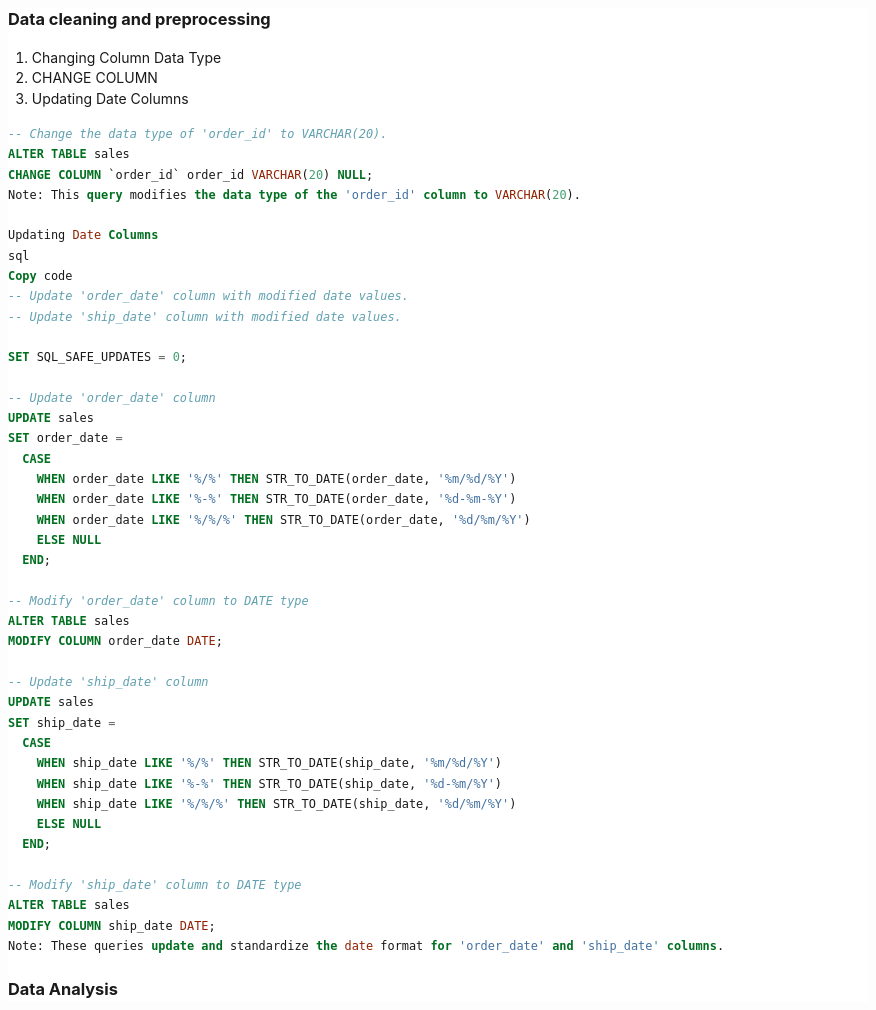 ### Data cleaning and preprocessing

1. Changing Column Data Type
2. CHANGE COLUMN
3. Updating Date Columns

```sql
-- Change the data type of 'order_id' to VARCHAR(20).
ALTER TABLE sales
CHANGE COLUMN `order_id` order_id VARCHAR(20) NULL;
Note: This query modifies the data type of the 'order_id' column to VARCHAR(20).

Updating Date Columns
sql
Copy code
-- Update 'order_date' column with modified date values.
-- Update 'ship_date' column with modified date values.

SET SQL_SAFE_UPDATES = 0;

-- Update 'order_date' column
UPDATE sales
SET order_date = 
  CASE
    WHEN order_date LIKE '%/%' THEN STR_TO_DATE(order_date, '%m/%d/%Y')
    WHEN order_date LIKE '%-%' THEN STR_TO_DATE(order_date, '%d-%m-%Y')
    WHEN order_date LIKE '%/%/%' THEN STR_TO_DATE(order_date, '%d/%m/%Y')
    ELSE NULL
  END;

-- Modify 'order_date' column to DATE type
ALTER TABLE sales
MODIFY COLUMN order_date DATE;

-- Update 'ship_date' column
UPDATE sales
SET ship_date = 
  CASE
    WHEN ship_date LIKE '%/%' THEN STR_TO_DATE(ship_date, '%m/%d/%Y')
    WHEN ship_date LIKE '%-%' THEN STR_TO_DATE(ship_date, '%d-%m/%Y')
    WHEN ship_date LIKE '%/%/%' THEN STR_TO_DATE(ship_date, '%d/%m/%Y')
    ELSE NULL
  END;

-- Modify 'ship_date' column to DATE type
ALTER TABLE sales
MODIFY COLUMN ship_date DATE;
Note: These queries update and standardize the date format for 'order_date' and 'ship_date' columns.
```
 

### Data Analysis
